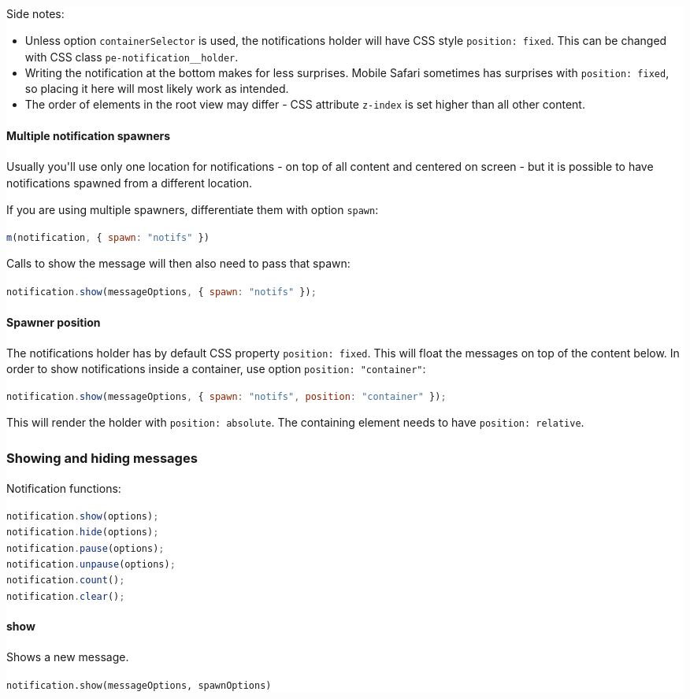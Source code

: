 Side notes:

* Unless option `containerSelector` is used, the notifications holder will have CSS style `position: fixed`. This can be changed with CSS class `pe-notification__holder`.
* Writing the notification at the bottom makes for less surprises. Mobile Safari sometimes has surprises with `position: fixed`, so placing it here will most likely work as intended.
* The order of elements in the root view may differ - CSS attribute `z-index` is set higher than all other content.


#### Multiple notification spawners

Usually you'll use only one location for notifications - on top of all content and centered on screen - but it is possible to have notifications spawned from a different location.

If you are using multiple spawners, differentiate them with option `spawn`:

~~~javascript
m(notification, { spawn: "notifs" })
~~~

Calls to show the message will then also need to pass that spawn:

~~~javascript
notification.show(messageOptions, { spawn: "notifs" });
~~~

#### Spawner position

The notifications holder has by default CSS property `position: fixed`. This will float the messages on top of the content below. In order to show notifications inside a container, use option `position: "container"`:

~~~javascript
notification.show(messageOptions, { spawn: "notifs", position: "container" });
~~~

This will render the holder with `position: absolute`. The containing element needs to have `position: relative`.


### Showing and hiding messages

Notification functions:

~~~javascript
notification.show(options);
notification.hide(options);
notification.pause(options);
notification.unpause(options);
notification.count();
notification.clear();
~~~

#### show

Shows a new message.

`notification.show(messageOptions, spawnOptions)`
